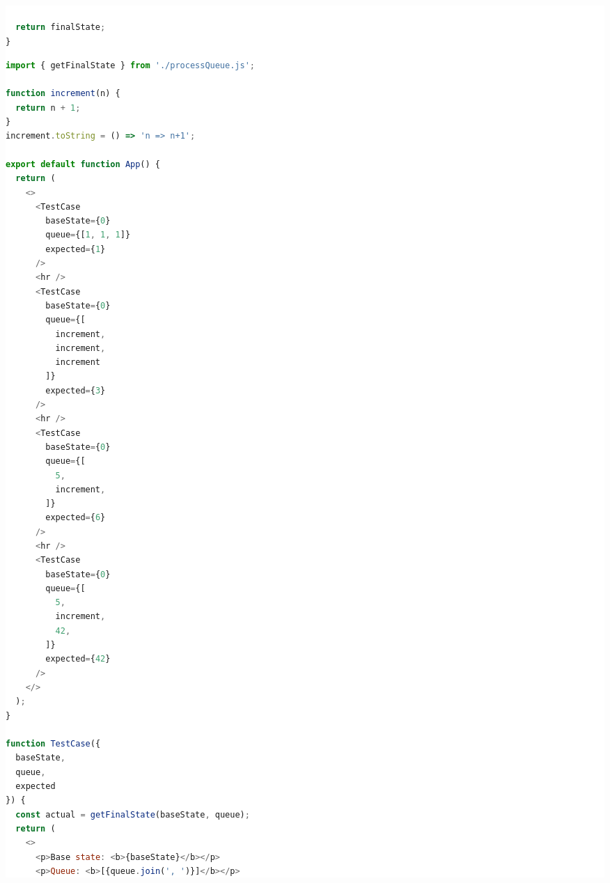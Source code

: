 ```js src/processQueue.js active

  return finalState;
}
```

```js src/App.js
import { getFinalState } from './processQueue.js';

function increment(n) {
  return n + 1;
}
increment.toString = () => 'n => n+1';

export default function App() {
  return (
    <>
      <TestCase
        baseState={0}
        queue={[1, 1, 1]}
        expected={1}
      />
      <hr />
      <TestCase
        baseState={0}
        queue={[
          increment,
          increment,
          increment
        ]}
        expected={3}
      />
      <hr />
      <TestCase
        baseState={0}
        queue={[
          5,
          increment,
        ]}
        expected={6}
      />
      <hr />
      <TestCase
        baseState={0}
        queue={[
          5,
          increment,
          42,
        ]}
        expected={42}
      />
    </>
  );
}

function TestCase({
  baseState,
  queue,
  expected
}) {
  const actual = getFinalState(baseState, queue);
  return (
    <>
      <p>Base state: <b>{baseState}</b></p>
      <p>Queue: <b>[{queue.join(', ')}]</b></p>
```